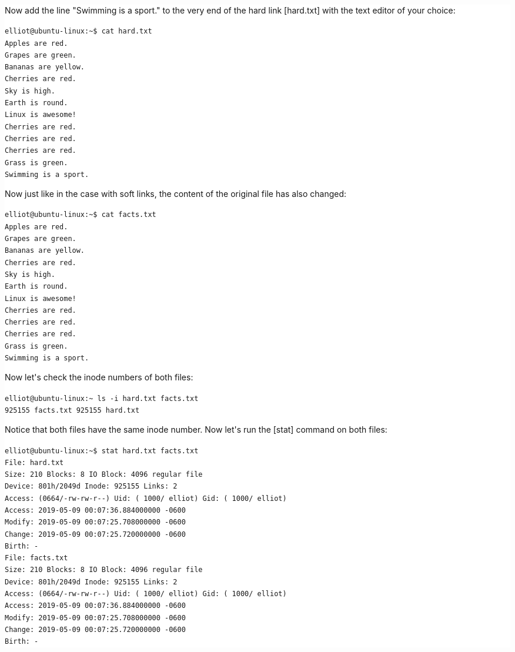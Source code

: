 Now add the line \"Swimming is a sport.\" to the very end of the hard
link [hard.txt] with the text editor of your choice:

``` 
elliot@ubuntu-linux:~$ cat hard.txt 
Apples are red.
Grapes are green.
Bananas are yellow.
Cherries are red.
Sky is high.
Earth is round.
Linux is awesome!
Cherries are red.
Cherries are red.
Cherries are red.
Grass is green.
Swimming is a sport.
```

Now just like in the case with soft links, the content of the original
file has also changed:

``` 
elliot@ubuntu-linux:~$ cat facts.txt 
Apples are red.
Grapes are green.
Bananas are yellow.
Cherries are red.
Sky is high.
Earth is round.
Linux is awesome!
Cherries are red.
Cherries are red.
Cherries are red.
Grass is green.
Swimming is a sport.
```

Now let\'s check the inode numbers of both files:

``` 
elliot@ubuntu-linux:~ ls -i hard.txt facts.txt 
925155 facts.txt 925155 hard.txt
```

Notice that both files have the same inode number. Now let\'s run the
[stat] command on both files:

``` 
elliot@ubuntu-linux:~$ stat hard.txt facts.txt 
File: hard.txt
Size: 210 Blocks: 8 IO Block: 4096 regular file
Device: 801h/2049d Inode: 925155 Links: 2
Access: (0664/-rw-rw-r--) Uid: ( 1000/ elliot) Gid: ( 1000/ elliot) 
Access: 2019-05-09 00:07:36.884000000 -0600
Modify: 2019-05-09 00:07:25.708000000 -0600
Change: 2019-05-09 00:07:25.720000000 -0600
Birth: -
File: facts.txt
Size: 210 Blocks: 8 IO Block: 4096 regular file
Device: 801h/2049d Inode: 925155 Links: 2
Access: (0664/-rw-rw-r--) Uid: ( 1000/ elliot) Gid: ( 1000/ elliot)
Access: 2019-05-09 00:07:36.884000000 -0600
Modify: 2019-05-09 00:07:25.708000000 -0600
Change: 2019-05-09 00:07:25.720000000 -0600
Birth: -
```
